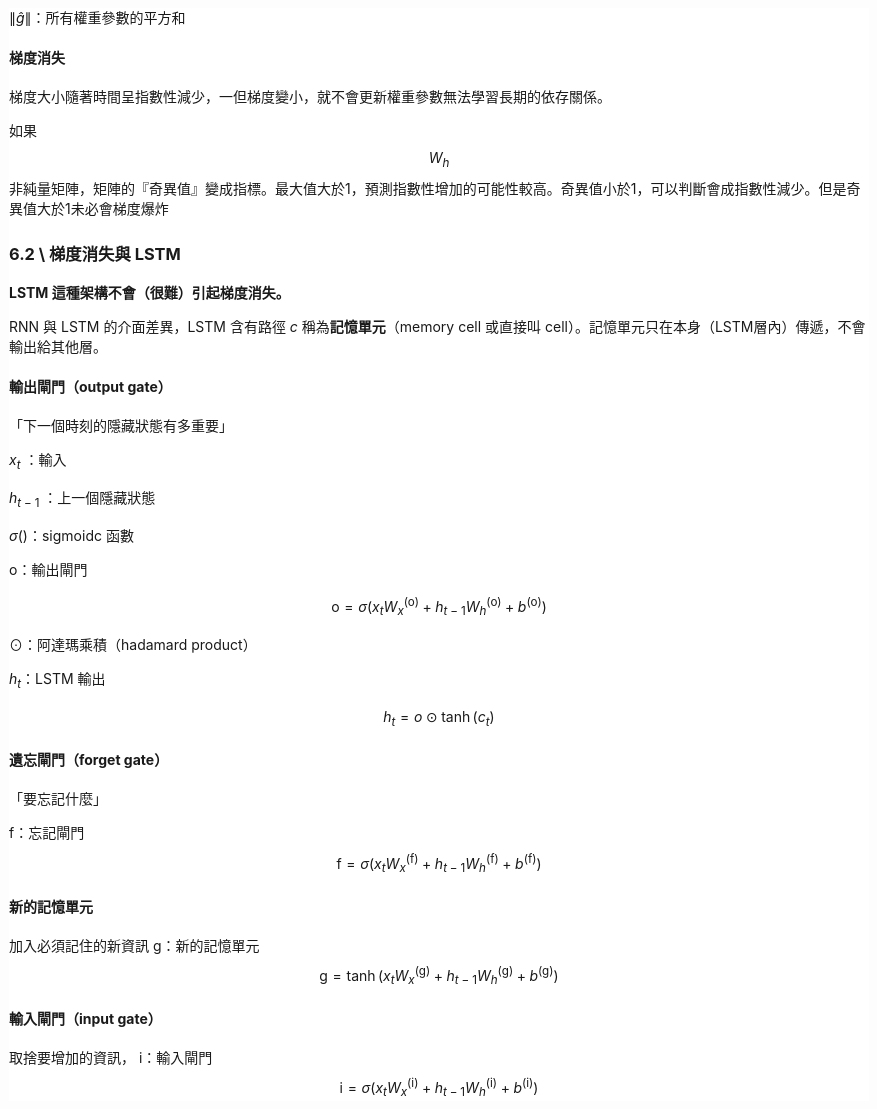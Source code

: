 $\|\hat{g}\|$：所有權重參數的平方和

#### 梯度消失

梯度大小隨著時間呈指數性減少，一但梯度變小，就不會更新權重參數無法學習長期的依存關係。

如果$$W_h$$非純量矩陣，矩陣的『奇異值』變成指標。最大值大於1，預測指數性增加的可能性較高。奇異值小於1，可以判斷會成指數性減少。但是奇異值大於1未必會梯度爆炸

### 6.2 \ 梯度消失與 LSTM

**LSTM 這種架構不會（很難）引起梯度消失。**

RNN 與 LSTM 的介面差異，LSTM 含有路徑 $c$ 稱為**記憶單元**（memory cell 或直接叫 cell）。記憶單元只在本身（LSTM層內）傳遞，不會輸出給其他層。

#### 輸出閘門（output gate）

「下一個時刻的隱藏狀態有多重要」

$x_t$ ：輸入

$h_{t-1}$ ：上一個隱藏狀態

$\sigma()$：sigmoidc 函數

$\text{o}$：輸出閘門

$$
\text{o} = \sigma(x_t W_x^{(\text{o})} +h_{t-1} W_h^{(\text{o})} + b^{(\text{o})}) \tag{6.1}
$$

$\odot$：阿達瑪乘積（hadamard product）

$h_t$：LSTM 輸出

$$
h_t = o \odot \tanh(c_t) \tag{6.2}
$$

#### 遺忘閘門（forget gate）

「要忘記什麼」

$\text{f}$：忘記閘門
$$
\text{f} = \sigma(x_t W_x^{(\text{f})} +h_{t-1} W_h^{(\text{f})} + b^{(\text{f})}) \tag{6.3}
$$

#### 新的記憶單元

加入必須記住的新資訊
$\text{g}$：新的記憶單元
$$
\text{g} = \tanh(x_t W_x^{(\text{g})} +h_{t-1} W_h^{(\text{g})} + b^{(\text{g})}) \tag{6.4}
$$

#### 輸入閘門（input gate）

取捨要增加的資訊，
$\text{i}$：輸入閘門
$$
\text{i} = \sigma(x_t W_x^{(\text{i})} +h_{t-1} W_h^{(\text{i})} + b^{(\text{i})}) \tag{6.4}
$$

